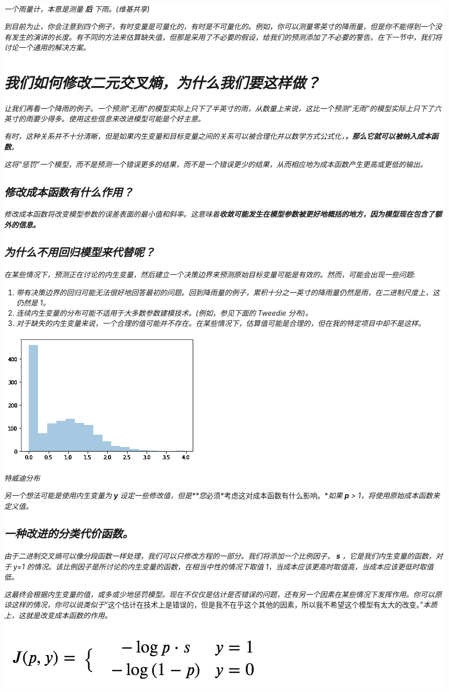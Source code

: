 *一个雨量计，本意是测量 ***后*** *下雨。*(维基共享)*

*到目前为止，你会注意到四个例子，有时变量是可量化的，有时是不可量化的。例如，你可以测量零英寸的降雨量，但是你不能得到一个没有发生的演讲的长度。有不同的方法来估算缺失值，但那是采用了不必要的假设，给我们的预测添加了不必要的警告。在下一节中，我们将讨论一个通用的解决方案。*

# *我们如何修改二元交叉熵，为什么我们要这样做？*

*让我们再看一个降雨的例子。一个预测“无雨”的模型实际上只下了半英寸的雨，从数量上来说，这比一个预测“无雨”的模型实际上只下了六英寸的雨要少得多。使用这些信息来改进模型可能是个好主意。*

*有时，这种关系并不十分清晰，但是如果内生变量和目标变量之间的关系可以被合理化并以数学方式公式化，**，那么它就可以被纳入成本函数**。*

*这将“惩罚”一个模型，而不是预测一个错误更多的结果，而不是一个错误更少的结果，从而相应地为成本函数产生更高或更低的输出。*

## *修改成本函数有什么作用？*

*修改成本函数将改变模型参数的误差表面的最小值和斜率。这意味着**收敛可能发生在模型参数被更好地概括的地方，因为模型现在包含了额外的信息。***

## *为什么不用回归模型来代替呢？*

*在某些情况下，预测正在讨论的内生变量，然后建立一个决策边界来预测原始目标变量可能是有效的。然而，可能会出现一些问题:*

1.  *带有决策边界的回归可能无法很好地回答最初的问题。回到降雨量的例子，累积十分之一英寸的降雨量仍然是雨，在二进制尺度上，这仍然是 1。*
2.  *连续内生变量的分布可能不适用于大多数参数建模技术。(例如，参见下面的 Tweedie 分布)。*
3.  *对于缺失的内生变量来说，一个合理的值可能并不存在。在某些情况下，估算值可能是合理的，但在我的特定项目中却不是这样。*

*![](img/34e339b3b437310de669491a4ac21bf8.png)*

*特威迪分布*

*另一个想法可能是使用内生变量为 ***y*** 设定一些修改值，但是**您*必须*考虑这对成本函数有什么影响。**如果 ***p*** > 1，将使用原始成本函数来定义值。*

## *一种改进的分类代价函数。*

*由于二进制交叉熵可以像分段函数一样处理，我们可以只修改方程的一部分。我们将添加一个比例因子， ***s*** ，它是我们内生变量的函数，对于 y=1 的情况。该比例因子是所讨论的内生变量的函数，在相当中性的情况下取值 1，当成本应该更高时取值高，当成本应该更低时取值低。*

*这最终会根据内生变量的值，或多或少地惩罚模型。现在不仅仅是估计是否错误的问题，还有另一个因素在某些情况下发挥作用。你可以原谅这样的情况，你可以说类似于*“这个估计在技术上是错误的，但是我不在乎这个其他的因素，所以我不希望这个模型有太大的改变。”*本质上，这就是改变成本函数的作用。*

*![](img/06f1b5921b05d323c83b7ad3673a19d3.png)*
